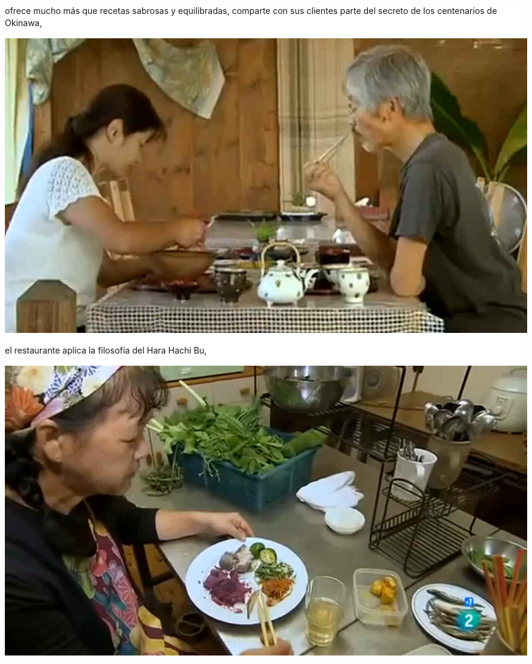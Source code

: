 ofrece mucho más que recetas sabrosas y equilibradas, comparte con sus clientes parte del secreto de los centenarios de Okinawa,

![](vx_images/00.05.35-comparte-el-secreto-de-los-centenarios.jpg)

el restaurante aplica la filosofía del Hara Hachi Bu,

![](vx_images/00.05.53-Hara-Hachi-Bu.jpg)
